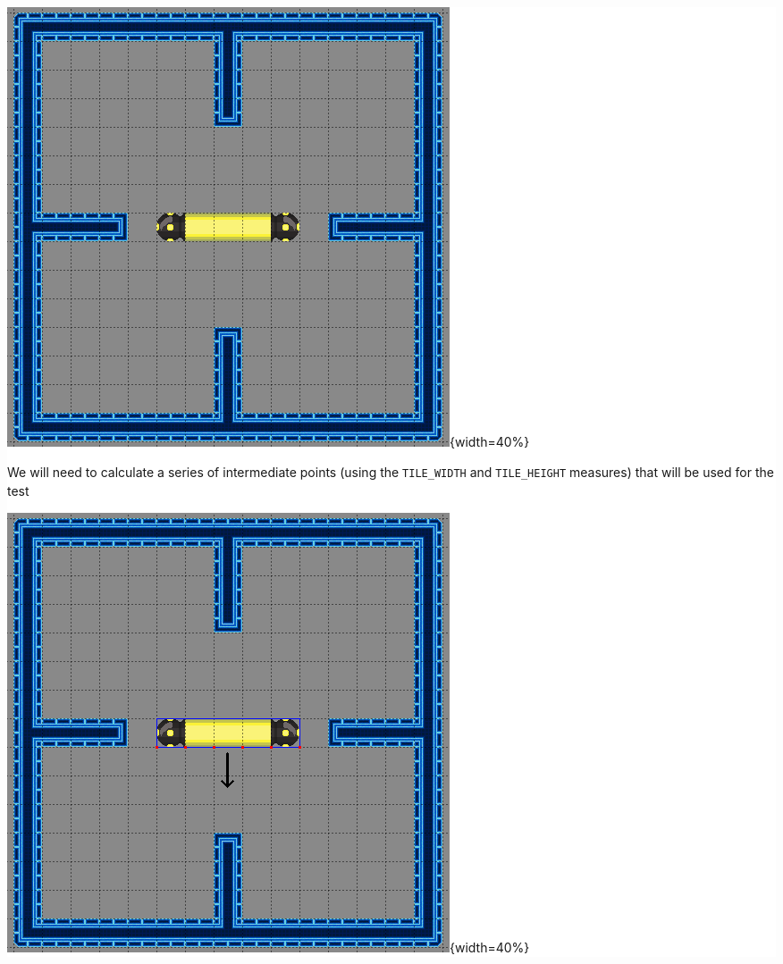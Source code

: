 ![Example tile-based level with a bigger object](images/collision_detection/Tile_Calc_Example_Level_2.png){width=40%}

We will need to calculate a series of intermediate points (using the `TILE_WIDTH` and `TILE_HEIGHT` measures) that will be used for the test

![Tile-based example with a bigger object: falling](images/collision_detection/Tile_Calc_Falling_2.png){width=40%}
